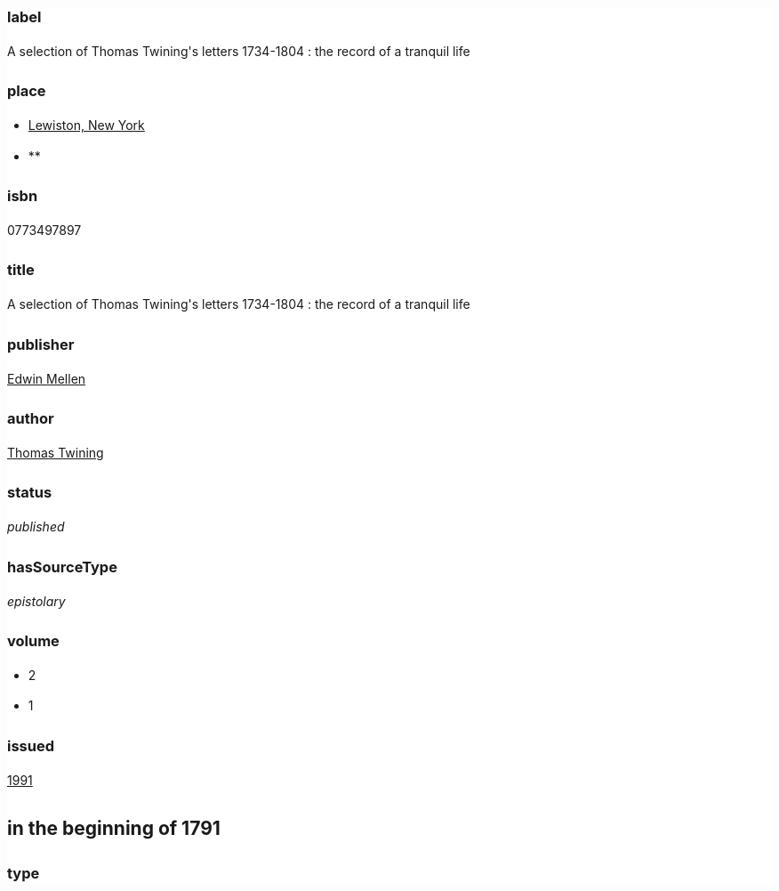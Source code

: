 ### label


A selection of Thomas Twining's letters 1734-1804 : the record of a tranquil life

### place

 - [Lewiston, New York](#Lewiston-New-York)

 - **

### isbn


0773497897

### title


A selection of Thomas Twining's letters 1734-1804 : the record of a tranquil life

### publisher


[Edwin Mellen](#Edwin-Mellen)

### author


[Thomas Twining](#Thomas-Twining)

### status


*published*

### hasSourceType


*epistolary*

### volume

 - 2

 - 1

### issued


[1991](#1991)

## in the beginning of 1791

### type

